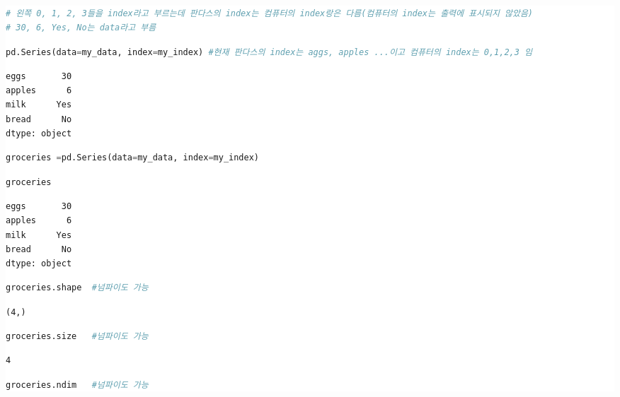 


```python
# 왼쪽 0, 1, 2, 3들을 index라고 부르는데 판다스의 index는 컴퓨터의 index랑은 다름(컴퓨터의 index는 출력에 표시되지 않았음)
# 30, 6, Yes, No는 data라고 부름
```


```python
pd.Series(data=my_data, index=my_index) #현재 판다스의 index는 aggs, apples ...이고 컴퓨터의 index는 0,1,2,3 임
```




    eggs       30
    apples      6
    milk      Yes
    bread      No
    dtype: object




```python
groceries =pd.Series(data=my_data, index=my_index)
```


```python
groceries
```




    eggs       30
    apples      6
    milk      Yes
    bread      No
    dtype: object




```python
groceries.shape  #넘파이도 가능
```




    (4,)




```python
groceries.size   #넘파이도 가능
```




    4




```python
groceries.ndim   #넘파이도 가능
```
